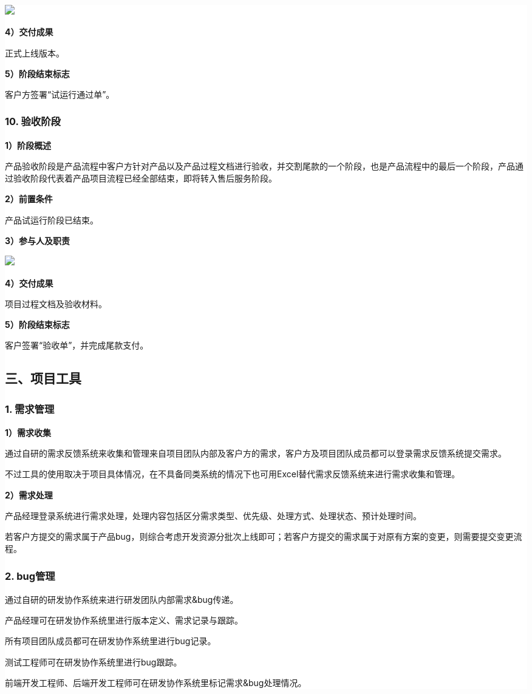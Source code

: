 ![](https://image.woshipm.com/wp-files/2022/08/z0IoR4k3s8VyLA4myeIj.png)

**4）交付成果**

正式上线版本。

**5）阶段结束标志**

客户方签署“试运行通过单”。

### 10\. 验收阶段

**1）阶段概述**

产品验收阶段是产品流程中客户方针对产品以及产品过程文档进行验收，并交割尾款的一个阶段，也是产品流程中的最后一个阶段，产品通过验收阶段代表着产品项目流程已经全部结束，即将转入售后服务阶段。

**2）前置条件**

产品试运行阶段已结束。

**3）参与人及职责**

![](https://image.woshipm.com/wp-files/2022/08/6tENzRYGC5G0BaqVcAV2.png)

**4）交付成果**

项目过程文档及验收材料。

**5）阶段结束标志**

客户签署“验收单”，并完成尾款支付。

## 三、项目工具

### 1\. 需求管理

**1）需求收集**

通过自研的需求反馈系统来收集和管理来自项目团队内部及客户方的需求，客户方及项目团队成员都可以登录需求反馈系统提交需求。

不过工具的使用取决于项目具体情况，在不具备同类系统的情况下也可用Excel替代需求反馈系统来进行需求收集和管理。

**2）需求处理**

产品经理登录系统进行需求处理，处理内容包括区分需求类型、优先级、处理方式、处理状态、预计处理时间。

若客户方提交的需求属于产品bug，则综合考虑开发资源分批次上线即可；若客户方提交的需求属于对原有方案的变更，则需要提交变更流程。

### 2\. bug管理

通过自研的研发协作系统来进行研发团队内部需求&bug传递。

产品经理可在研发协作系统里进行版本定义、需求记录与跟踪。

所有项目团队成员都可在研发协作系统里进行bug记录。

测试工程师可在研发协作系统里进行bug跟踪。

前端开发工程师、后端开发工程师可在研发协作系统里标记需求&bug处理情况。

